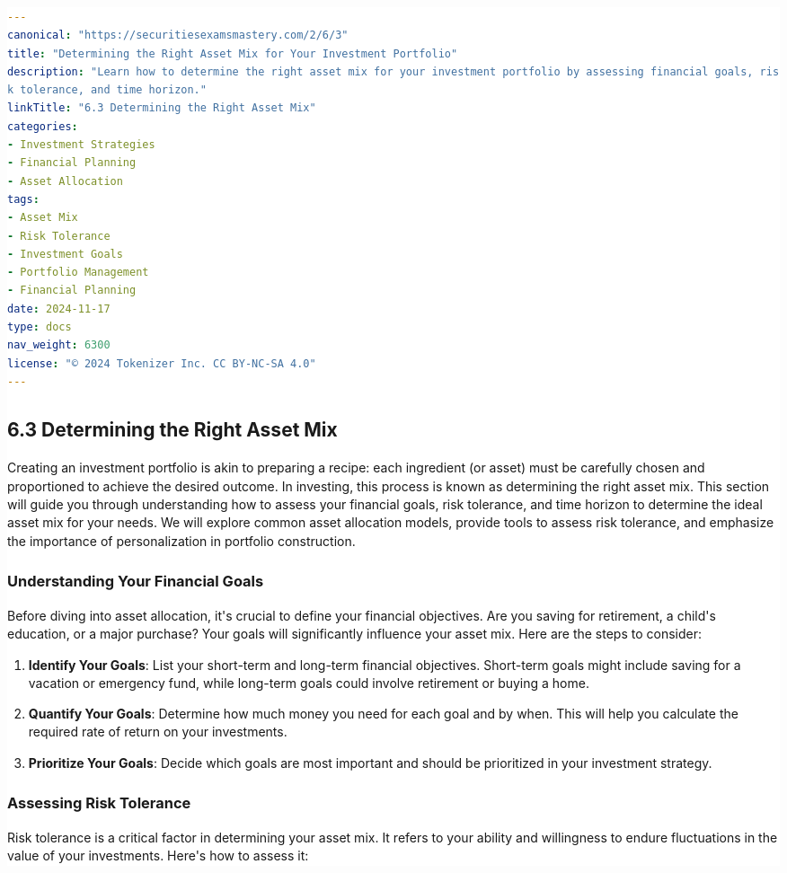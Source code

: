 ```yaml
---
canonical: "https://securitiesexamsmastery.com/2/6/3"
title: "Determining the Right Asset Mix for Your Investment Portfolio"
description: "Learn how to determine the right asset mix for your investment portfolio by assessing financial goals, risk tolerance, and time horizon."
linkTitle: "6.3 Determining the Right Asset Mix"
categories:
- Investment Strategies
- Financial Planning
- Asset Allocation
tags:
- Asset Mix
- Risk Tolerance
- Investment Goals
- Portfolio Management
- Financial Planning
date: 2024-11-17
type: docs
nav_weight: 6300
license: "© 2024 Tokenizer Inc. CC BY-NC-SA 4.0"
---
```


## 6.3 Determining the Right Asset Mix

Creating an investment portfolio is akin to preparing a recipe: each ingredient (or asset) must be carefully chosen and proportioned to achieve the desired outcome. In investing, this process is known as determining the right asset mix. This section will guide you through understanding how to assess your financial goals, risk tolerance, and time horizon to determine the ideal asset mix for your needs. We will explore common asset allocation models, provide tools to assess risk tolerance, and emphasize the importance of personalization in portfolio construction.

### Understanding Your Financial Goals

Before diving into asset allocation, it's crucial to define your financial objectives. Are you saving for retirement, a child's education, or a major purchase? Your goals will significantly influence your asset mix. Here are the steps to consider:

1. **Identify Your Goals**: List your short-term and long-term financial objectives. Short-term goals might include saving for a vacation or emergency fund, while long-term goals could involve retirement or buying a home.

2. **Quantify Your Goals**: Determine how much money you need for each goal and by when. This will help you calculate the required rate of return on your investments.

3. **Prioritize Your Goals**: Decide which goals are most important and should be prioritized in your investment strategy.

### Assessing Risk Tolerance

Risk tolerance is a critical factor in determining your asset mix. It refers to your ability and willingness to endure fluctuations in the value of your investments. Here's how to assess it:
